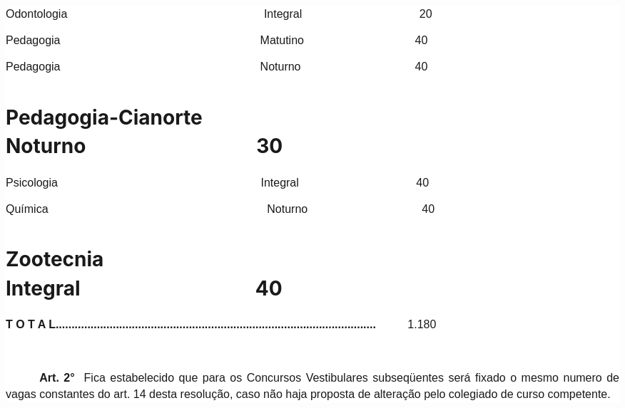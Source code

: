 <p class=MsoNormal style='text-align:justify;tab-stops:248.1pt 14.0cm'><span
style='font-size:12.0pt;mso-bidi-font-size:10.0pt;font-family:Arial'>Odontologia<span
style='mso-tab-count:1'>                                                              </span>Integral<span
style='mso-tab-count:1'>                                     </span> 20<o:p></o:p></span></p>

<p class=MsoNormal style='text-align:justify;tab-stops:248.1pt 14.0cm'><span
style='font-size:12.0pt;mso-bidi-font-size:10.0pt;font-family:Arial'>Pedagogia<span
style='mso-tab-count:1'>                                                               </span>Matutino<span
style='mso-tab-count:1'>                                   </span> 40<o:p></o:p></span></p>

<p class=MsoNormal style='text-align:justify;tab-stops:248.1pt 14.0cm'><span
style='font-size:12.0pt;mso-bidi-font-size:10.0pt;font-family:Arial'>Pedagogia <span
style='mso-tab-count:1'>                                                              </span>Noturno<span
style='mso-tab-count:1'>                                    </span> 40<o:p></o:p></span></p>

<h1 style='tab-stops:248.1pt 14.0cm'>Pedagogia-Cianorte <span style='mso-tab-count:
1'>                                              </span>Noturno<span
style='mso-tab-count:1'>                                    </span> 30</h1>

<p class=MsoNormal style='text-align:justify;tab-stops:248.1pt 14.0cm'><span
style='font-size:12.0pt;mso-bidi-font-size:10.0pt;font-family:Arial'>Psicologia<span
style='mso-tab-count:1'>                                                                </span>Integral<span
style='mso-tab-count:1'>                                     </span> 40<o:p></o:p></span></p>

<p class=MsoNormal style='text-align:justify;tab-stops:248.1pt 14.0cm'><span
style='font-size:12.0pt;mso-bidi-font-size:10.0pt;font-family:Arial'>Química<span
style='mso-tab-count:1'>                                                                     </span>Noturno<span
style='mso-tab-count:1'>                                    </span> 40<o:p></o:p></span></p>

<h1 style='tab-stops:248.1pt right 358.2pt left 14.0cm'>Zootecnia<span
style='mso-tab-count:1'>                                                                  </span>Integral<span
style='mso-tab-count:2'>                                     </span> 40</h1>

<p class=MsoNormal style='text-align:justify;tab-stops:right dotted 358.2pt'><b><span
style='font-size:12.0pt;mso-bidi-font-size:10.0pt;font-family:Arial'>T O T A L<span
style='mso-tab-count:1 dotted'>..................................................................................................... </span></span></b><span
style='font-size:12.0pt;mso-bidi-font-size:10.0pt;font-family:Arial'> <span
style='mso-tab-count:1'>         </span>1.180<o:p></o:p></span></p>

<p class=MsoNormal style='text-align:justify'><span style='font-size:12.0pt;
mso-bidi-font-size:10.0pt;font-family:Arial'><![if !supportEmptyParas]>&nbsp;<![endif]><o:p></o:p></span></p>

<p class=MsoNormal style='text-align:justify;text-indent:35.45pt'><b><span
style='font-size:12.0pt;mso-bidi-font-size:10.0pt;font-family:Arial'>Art. 2°</span></b><span
style='font-size:12.0pt;mso-bidi-font-size:10.0pt;font-family:Arial'><span
style="mso-spacerun: yes">  </span>Fica estabelecido que para os Concursos
Vestibulares subseqüentes será fixado o mesmo numero de vagas constantes do
art. 14 desta resolução, caso não haja proposta de alteração pelo colegiado de
curso competente.<o:p></o:p></span></p>
